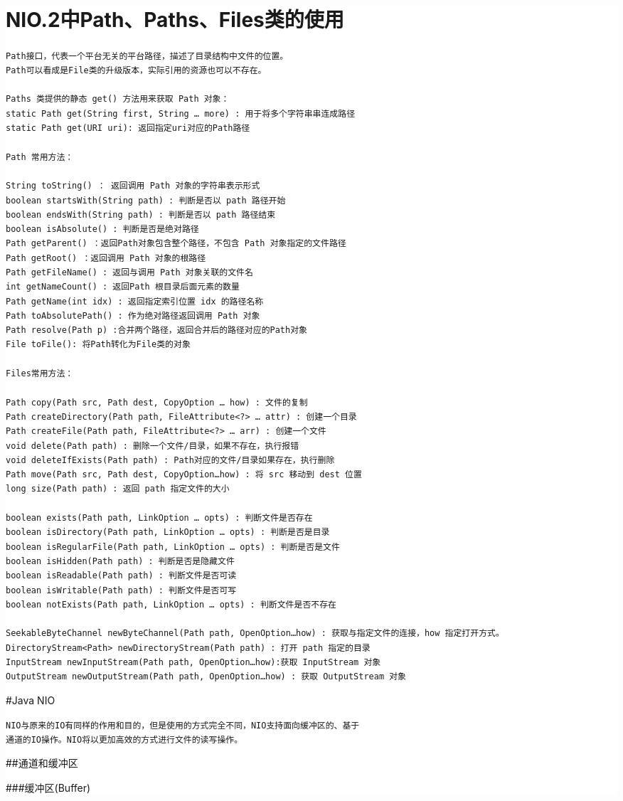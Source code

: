 # NIO.2中Path、Paths、Files类的使用

    Path接口，代表一个平台无关的平台路径，描述了目录结构中文件的位置。
    Path可以看成是File类的升级版本，实际引用的资源也可以不存在。
    
    Paths 类提供的静态 get() 方法用来获取 Path 对象：
    static Path get(String first, String … more) : 用于将多个字符串串连成路径
    static Path get(URI uri): 返回指定uri对应的Path路径
    
    Path 常用方法：
    
    String toString() ： 返回调用 Path 对象的字符串表示形式
    boolean startsWith(String path) : 判断是否以 path 路径开始
    boolean endsWith(String path) : 判断是否以 path 路径结束
    boolean isAbsolute() : 判断是否是绝对路径
    Path getParent() ：返回Path对象包含整个路径，不包含 Path 对象指定的文件路径
    Path getRoot() ：返回调用 Path 对象的根路径
    Path getFileName() : 返回与调用 Path 对象关联的文件名
    int getNameCount() : 返回Path 根目录后面元素的数量
    Path getName(int idx) : 返回指定索引位置 idx 的路径名称
    Path toAbsolutePath() : 作为绝对路径返回调用 Path 对象
    Path resolve(Path p) :合并两个路径，返回合并后的路径对应的Path对象
    File toFile(): 将Path转化为File类的对象
    
    Files常用方法：
    
    Path copy(Path src, Path dest, CopyOption … how) : 文件的复制
    Path createDirectory(Path path, FileAttribute<?> … attr) : 创建一个目录
    Path createFile(Path path, FileAttribute<?> … arr) : 创建一个文件
    void delete(Path path) : 删除一个文件/目录，如果不存在，执行报错
    void deleteIfExists(Path path) : Path对应的文件/目录如果存在，执行删除
    Path move(Path src, Path dest, CopyOption…how) : 将 src 移动到 dest 位置
    long size(Path path) : 返回 path 指定文件的大小
    
    boolean exists(Path path, LinkOption … opts) : 判断文件是否存在
    boolean isDirectory(Path path, LinkOption … opts) : 判断是否是目录
    boolean isRegularFile(Path path, LinkOption … opts) : 判断是否是文件
    boolean isHidden(Path path) : 判断是否是隐藏文件
    boolean isReadable(Path path) : 判断文件是否可读
    boolean isWritable(Path path) : 判断文件是否可写
    boolean notExists(Path path, LinkOption … opts) : 判断文件是否不存在
  
    SeekableByteChannel newByteChannel(Path path, OpenOption…how) : 获取与指定文件的连接，how 指定打开方式。
    DirectoryStream<Path> newDirectoryStream(Path path) : 打开 path 指定的目录
    InputStream newInputStream(Path path, OpenOption…how):获取 InputStream 对象
    OutputStream newOutputStream(Path path, OpenOption…how) : 获取 OutputStream 对象
    
#Java NIO 
 
    NIO与原来的IO有同样的作用和目的，但是使用的方式完全不同，NIO支持面向缓冲区的、基于
    通道的IO操作。NIO将以更加高效的方式进行文件的读写操作。
    
##通道和缓冲区

###缓冲区(Buffer)
